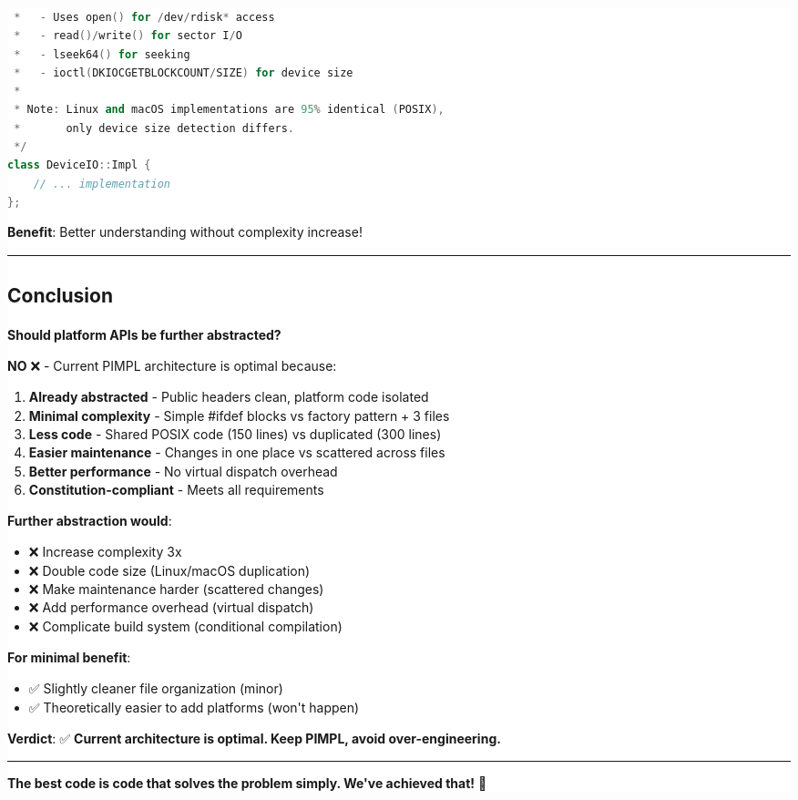 ```cpp
 *   - Uses open() for /dev/rdisk* access  
 *   - read()/write() for sector I/O
 *   - lseek64() for seeking
 *   - ioctl(DKIOCGETBLOCKCOUNT/SIZE) for device size
 * 
 * Note: Linux and macOS implementations are 95% identical (POSIX),
 *       only device size detection differs.
 */
class DeviceIO::Impl {
    // ... implementation
};
```

**Benefit**: Better understanding without complexity increase!

---

## Conclusion

**Should platform APIs be further abstracted?**

**NO** ❌ - Current PIMPL architecture is optimal because:

1. **Already abstracted** - Public headers clean, platform code isolated
2. **Minimal complexity** - Simple #ifdef blocks vs factory pattern + 3 files
3. **Less code** - Shared POSIX code (150 lines) vs duplicated (300 lines)
4. **Easier maintenance** - Changes in one place vs scattered across files
5. **Better performance** - No virtual dispatch overhead
6. **Constitution-compliant** - Meets all requirements

**Further abstraction would**:
- ❌ Increase complexity 3x
- ❌ Double code size (Linux/macOS duplication)
- ❌ Make maintenance harder (scattered changes)
- ❌ Add performance overhead (virtual dispatch)
- ❌ Complicate build system (conditional compilation)

**For minimal benefit**:
- ✅ Slightly cleaner file organization (minor)
- ✅ Theoretically easier to add platforms (won't happen)

**Verdict**: ✅ **Current architecture is optimal. Keep PIMPL, avoid over-engineering.**

---

**The best code is code that solves the problem simply. We've achieved that!** 🎯
